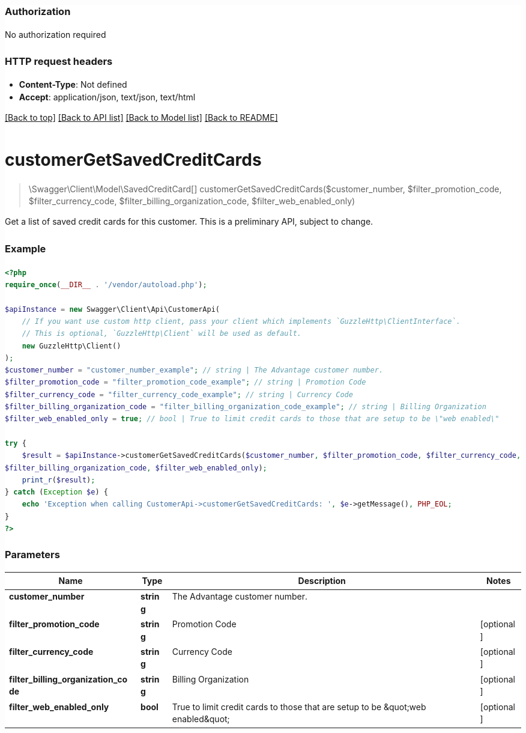 ### Authorization

No authorization required

### HTTP request headers

 - **Content-Type**: Not defined
 - **Accept**: application/json, text/json, text/html

[[Back to top]](#) [[Back to API list]](../../README.md#documentation-for-api-endpoints) [[Back to Model list]](../../README.md#documentation-for-models) [[Back to README]](../../README.md)

# **customerGetSavedCreditCards**
> \Swagger\Client\Model\SavedCreditCard[] customerGetSavedCreditCards($customer_number, $filter_promotion_code, $filter_currency_code, $filter_billing_organization_code, $filter_web_enabled_only)

Get a list of saved credit cards for this customer.  This is a preliminary API, subject to change.

### Example
```php
<?php
require_once(__DIR__ . '/vendor/autoload.php');

$apiInstance = new Swagger\Client\Api\CustomerApi(
    // If you want use custom http client, pass your client which implements `GuzzleHttp\ClientInterface`.
    // This is optional, `GuzzleHttp\Client` will be used as default.
    new GuzzleHttp\Client()
);
$customer_number = "customer_number_example"; // string | The Advantage customer number.
$filter_promotion_code = "filter_promotion_code_example"; // string | Promotion Code
$filter_currency_code = "filter_currency_code_example"; // string | Currency Code
$filter_billing_organization_code = "filter_billing_organization_code_example"; // string | Billing Organization
$filter_web_enabled_only = true; // bool | True to limit credit cards to those that are setup to be \"web enabled\"

try {
    $result = $apiInstance->customerGetSavedCreditCards($customer_number, $filter_promotion_code, $filter_currency_code, $filter_billing_organization_code, $filter_web_enabled_only);
    print_r($result);
} catch (Exception $e) {
    echo 'Exception when calling CustomerApi->customerGetSavedCreditCards: ', $e->getMessage(), PHP_EOL;
}
?>
```

### Parameters

Name | Type | Description  | Notes
------------- | ------------- | ------------- | -------------
 **customer_number** | **string**| The Advantage customer number. |
 **filter_promotion_code** | **string**| Promotion Code | [optional]
 **filter_currency_code** | **string**| Currency Code | [optional]
 **filter_billing_organization_code** | **string**| Billing Organization | [optional]
 **filter_web_enabled_only** | **bool**| True to limit credit cards to those that are setup to be \&quot;web enabled\&quot; | [optional]
